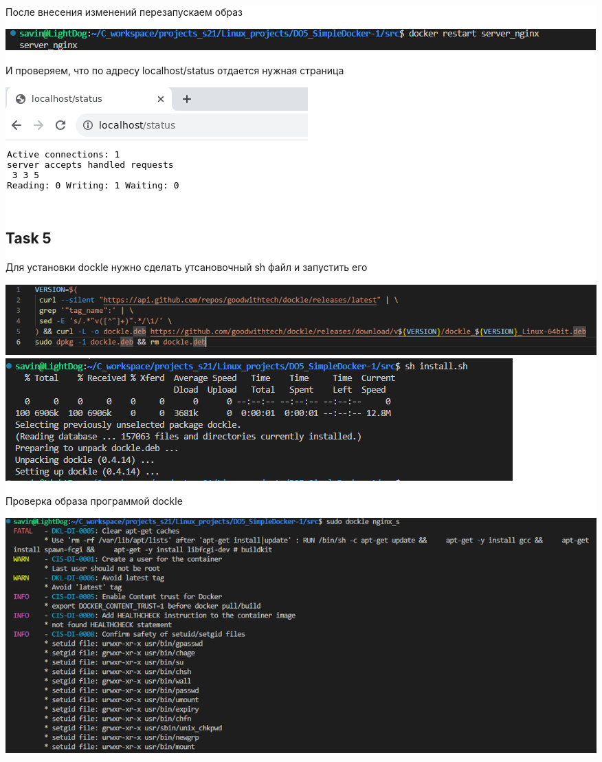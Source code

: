 После внесения изменений перезапускаем образ

![docker restart](./images/Task4.8.png)

И проверяем, что по адресу localhost/status отдается нужная страница 

![localhost/status](./images/Task4.9.png)

## Task 5

Для установки dockle нужно сделать утсановочный sh файл и запустить его

![sh file](./images/Task5.1.png)
![install](./images/Task5.2.png)

Проверка образа программой dockle

![install](./images/Task5.3.png)
